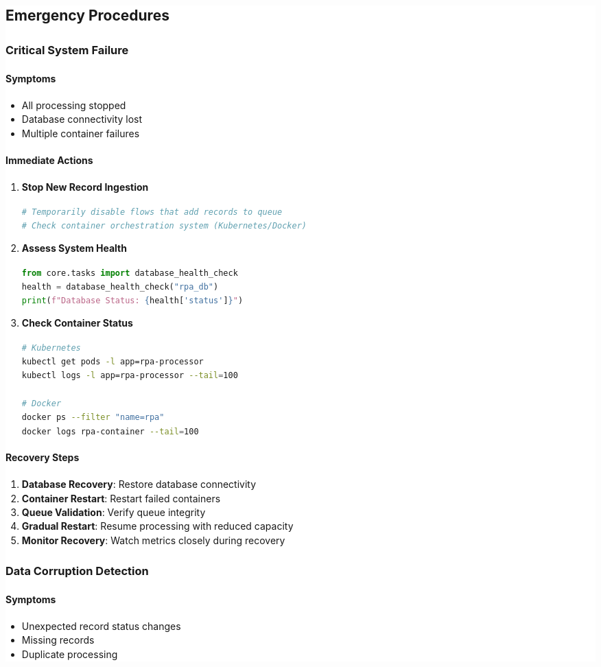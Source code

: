 ## Emergency Procedures

### Critical System Failure

#### Symptoms

- All processing stopped
- Database connectivity lost
- Multiple container failures

#### Immediate Actions

1. **Stop New Record Ingestion**

   ```python
   # Temporarily disable flows that add records to queue
   # Check container orchestration system (Kubernetes/Docker)
   ```

2. **Assess System Health**

   ```python
   from core.tasks import database_health_check
   health = database_health_check("rpa_db")
   print(f"Database Status: {health['status']}")
   ```

3. **Check Container Status**

   ```bash
   # Kubernetes
   kubectl get pods -l app=rpa-processor
   kubectl logs -l app=rpa-processor --tail=100

   # Docker
   docker ps --filter "name=rpa"
   docker logs rpa-container --tail=100
   ```

#### Recovery Steps

1. **Database Recovery**: Restore database connectivity
2. **Container Restart**: Restart failed containers
3. **Queue Validation**: Verify queue integrity
4. **Gradual Restart**: Resume processing with reduced capacity
5. **Monitor Recovery**: Watch metrics closely during recovery

### Data Corruption Detection

#### Symptoms

- Unexpected record status changes
- Missing records
- Duplicate processing
